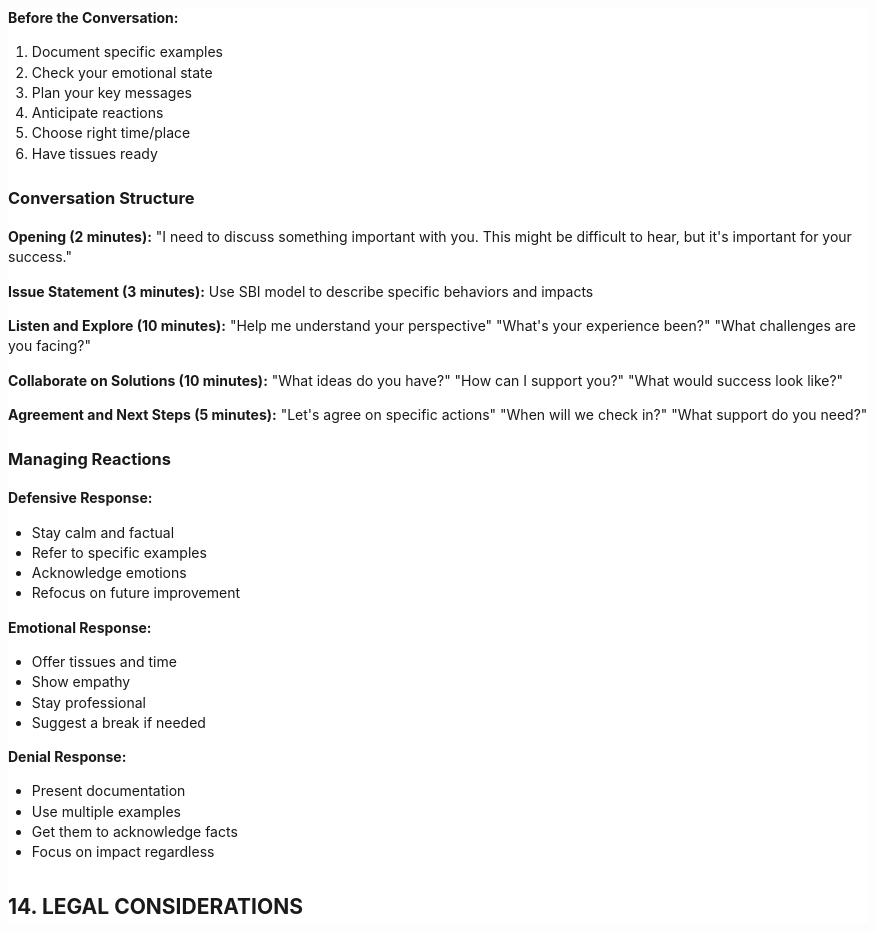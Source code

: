**Before the Conversation:**
1. Document specific examples
2. Check your emotional state
3. Plan your key messages
4. Anticipate reactions
5. Choose right time/place
6. Have tissues ready

### Conversation Structure

**Opening (2 minutes):**
"I need to discuss something important with you. This might be difficult to hear, but it's important for your success."

**Issue Statement (3 minutes):**
Use SBI model to describe specific behaviors and impacts

**Listen and Explore (10 minutes):**
"Help me understand your perspective"
"What's your experience been?"
"What challenges are you facing?"

**Collaborate on Solutions (10 minutes):**
"What ideas do you have?"
"How can I support you?"
"What would success look like?"

**Agreement and Next Steps (5 minutes):**
"Let's agree on specific actions"
"When will we check in?"
"What support do you need?"

### Managing Reactions

**Defensive Response:**
- Stay calm and factual
- Refer to specific examples
- Acknowledge emotions
- Refocus on future improvement

**Emotional Response:**
- Offer tissues and time
- Show empathy
- Stay professional
- Suggest a break if needed

**Denial Response:**
- Present documentation
- Use multiple examples
- Get them to acknowledge facts
- Focus on impact regardless

## 14. LEGAL CONSIDERATIONS
